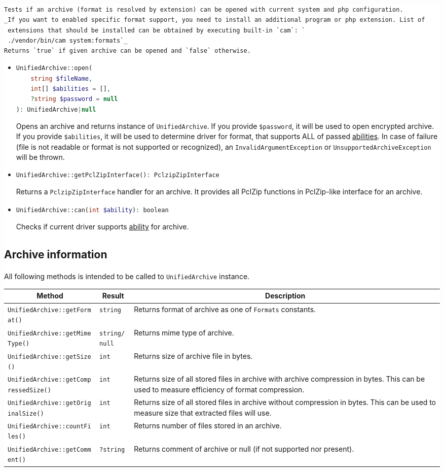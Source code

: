     Tests if an archive (format is resolved by extension) can be opened with current system and php configuration.
    _If you want to enabled specific format support, you need to install an additional program or php extension. List of
     extensions that should be installed can be obtained by executing built-in `cam`: `
     ./vendor/bin/cam system:formats`_
    Returns `true` if given archive can be opened and `false` otherwise.

- <span id="UnifiedArchive--open"></span>
    ```php
    UnifiedArchive::open(
        string $fileName,
        int[] $abilities = [],
        ?string $password = null
    ): UnifiedArchive|null
    ```

  Opens an archive and returns instance of `UnifiedArchive`.
  If you provide `$password`, it will be used to open encrypted archive.
  If you provide `$abilities`, it will be used to determine driver for format, that supports ALL of passed [abilities](#abilities).
  In case of failure (file is not readable or format is not supported or recognized), an `InvalidArgumentException` or `UnsupportedArchiveException` will be thrown.

- <span id="UnifiedArchive--getPclZipInterface"></span>
    ```php
    UnifiedArchive::getPclZipInterface(): PclzipZipInterface
    ```

    Returns a `PclzipZipInterface` handler for an archive. It provides all PclZip functions in PclZip-like interface for an archive.

- <span id="UnifiedArchive--can"></span>
    ```php
    UnifiedArchive::can(int $ability): boolean
    ```

  Checks if current driver supports [ability](#abilities) for archive.

## Archive information

All following methods is intended to be called to `UnifiedArchive` instance.

| Method                                | Result        | Description                                                                                                                                  |
|---------------------------------------|---------------|----------------------------------------------------------------------------------------------------------------------------------------------|
| `UnifiedArchive::getFormat()`         | `string`      | Returns format of archive as one of `Formats` constants.                                                                                     |
| `UnifiedArchive::getMimeType()`       | `string/null` | Returns mime type of archive.                                                                                                                |
| `UnifiedArchive::getSize()`           | `int`         | Returns size of archive file in bytes.                                                                                                       |
| `UnifiedArchive::getCompressedSize()` | `int`         | Returns size of all stored files in archive with archive compression in bytes. This can be used to measure efficiency of format compression. |
| `UnifiedArchive::getOriginalSize()`   | `int`         | Returns size of all stored files in archive without compression in bytes. This can be used to measure size that extracted files will use.    |
| `UnifiedArchive::countFiles()`        | `int`         | Returns number of files stored in an archive.                                                                                                |
| `UnifiedArchive::getComment()`        | `?string`     | Returns comment of archive or null (if not supported nor present).                                                                           |
